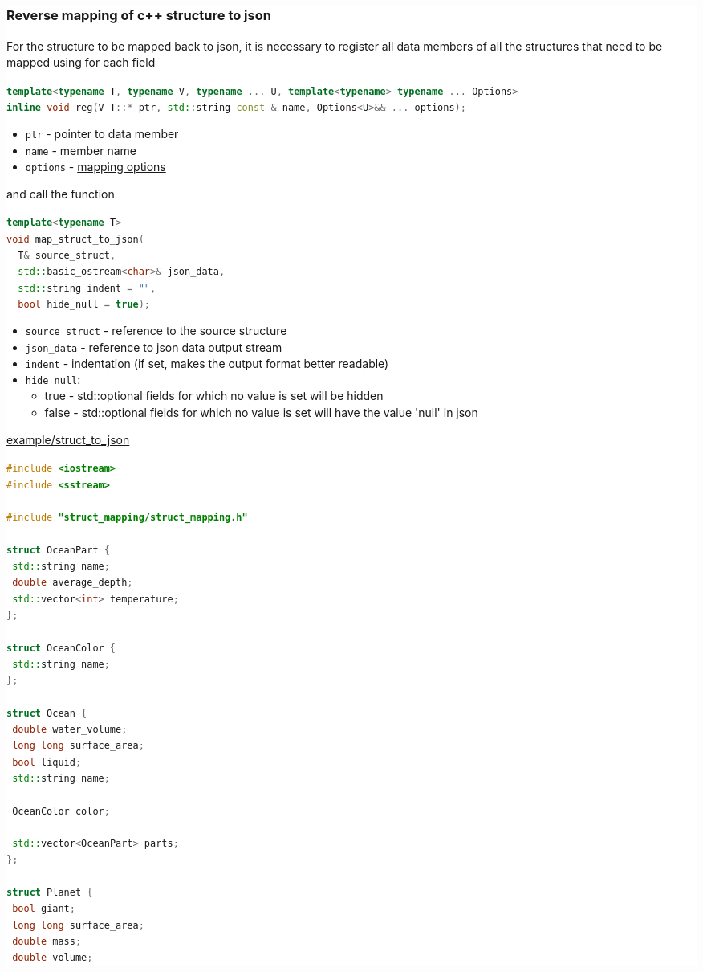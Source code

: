 ### Reverse mapping of c++ structure to json <div id="reverse_mapping_of_c_plus_plus_structure_to_json"></div>

For the structure to be mapped back to json, it is necessary to register all data members of all the structures that need to be mapped using for each field

```cpp
template<typename T, typename V, typename ... U, template<typename> typename ... Options>
inline void reg(V T::* ptr, std::string const & name, Options<U>&& ... options);
```

- `ptr` - pointer to data member
- `name` - member name
- `options` - [mapping options](#options)

and call the function

```cpp
template<typename T>
void map_struct_to_json(
  T& source_struct,
  std::basic_ostream<char>& json_data,
  std::string indent = "",
  bool hide_null = true);
```

- `source_struct` - reference to the source structure
- `json_data` - reference to json data output stream
- `indent` - indentation (if set, makes the output format better readable)
- `hide_null`:
   * true - std::optional fields for which no value is set will be hidden
   * false - std::optional fields for which no value is set will have the value 'null' in json

[example/struct_to_json](/example/struct_to_json/struct_to_json.cpp)

```cpp
#include <iostream>
#include <sstream>

#include "struct_mapping/struct_mapping.h"

struct OceanPart {
 std::string name;
 double average_depth;
 std::vector<int> temperature;
};

struct OceanColor {
 std::string name;
};

struct Ocean {
 double water_volume;
 long long surface_area;
 bool liquid;
 std::string name;

 OceanColor color;

 std::vector<OceanPart> parts;
};

struct Planet {
 bool giant;
 long long surface_area;
 double mass;
 double volume;
```
